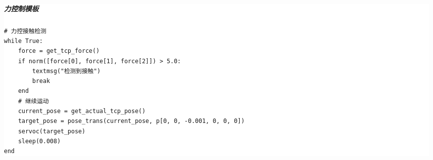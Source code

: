 ##### 力控制模板
```urscript
# 力控接触检测
while True:
    force = get_tcp_force()
    if norm([force[0], force[1], force[2]]) > 5.0:
        textmsg("检测到接触")
        break
    end
    # 继续运动
    current_pose = get_actual_tcp_pose()
    target_pose = pose_trans(current_pose, p[0, 0, -0.001, 0, 0, 0])
    servoc(target_pose)
    sleep(0.008)
end
```